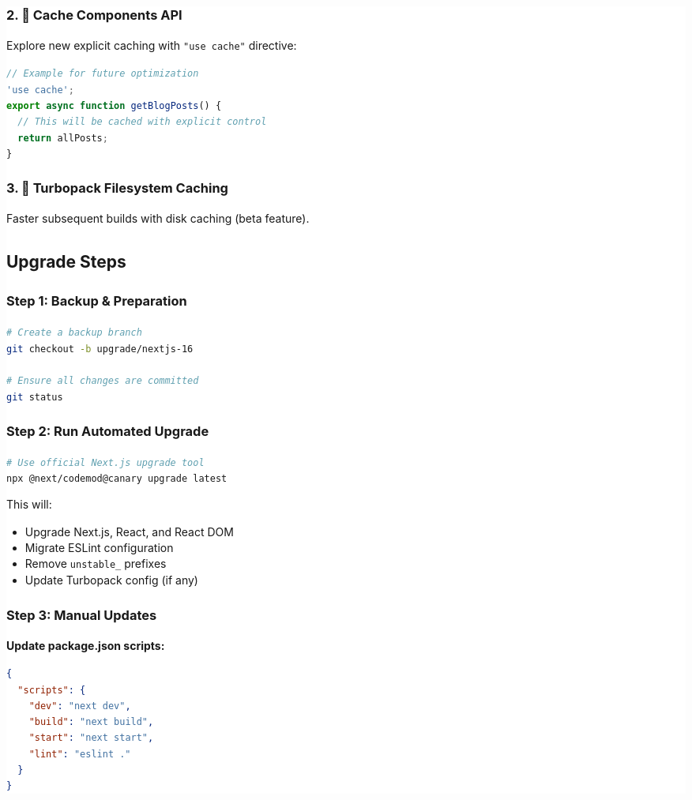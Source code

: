 ### 2. 🚀 Cache Components API

Explore new explicit caching with `"use cache"` directive:

```typescript
// Example for future optimization
'use cache';
export async function getBlogPosts() {
  // This will be cached with explicit control
  return allPosts;
}
```

### 3. 🚀 Turbopack Filesystem Caching

Faster subsequent builds with disk caching (beta feature).

## Upgrade Steps

### Step 1: Backup & Preparation

```bash
# Create a backup branch
git checkout -b upgrade/nextjs-16

# Ensure all changes are committed
git status
```

### Step 2: Run Automated Upgrade

```bash
# Use official Next.js upgrade tool
npx @next/codemod@canary upgrade latest
```

This will:

- Upgrade Next.js, React, and React DOM
- Migrate ESLint configuration
- Remove `unstable_` prefixes
- Update Turbopack config (if any)

### Step 3: Manual Updates

**Update package.json scripts:**

```json
{
  "scripts": {
    "dev": "next dev",
    "build": "next build",
    "start": "next start",
    "lint": "eslint ."
  }
}
```
